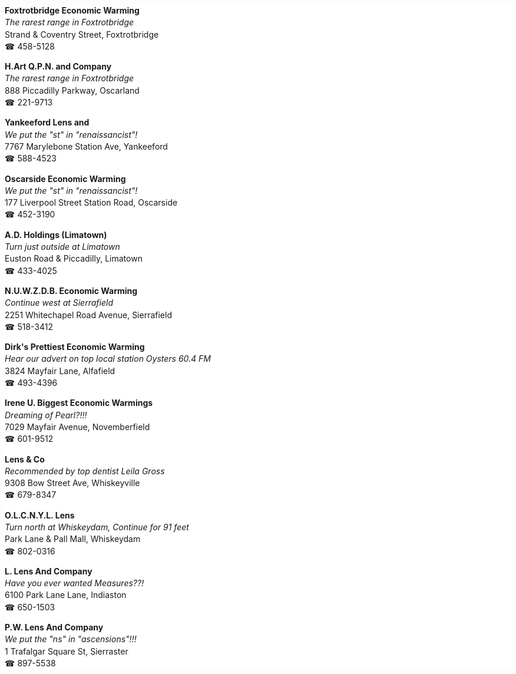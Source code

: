 **Foxtrotbridge Economic Warming**  
_The rarest range in Foxtrotbridge_  
Strand & Coventry Street, Foxtrotbridge  
☎ 458-5128

**H.Art Q.P.N. and Company**  
_The rarest range in Foxtrotbridge_  
888 Piccadilly Parkway, Oscarland  
☎ 221-9713

**Yankeeford Lens and**  
_We put the "st" in "renaissancist"!_  
7767 Marylebone Station Ave, Yankeeford  
☎ 588-4523

**Oscarside Economic Warming**  
_We put the "st" in "renaissancist"!_  
177 Liverpool Street Station Road, Oscarside  
☎ 452-3190

**A.D. Holdings (Limatown)**  
_Turn just outside at Limatown_  
Euston Road & Piccadilly, Limatown  
☎ 433-4025

**N.U.W.Z.D.B. Economic Warming**  
_Continue west at Sierrafield_  
2251 Whitechapel Road Avenue, Sierrafield  
☎ 518-3412

**Dirk's Prettiest Economic Warming**  
_Hear our advert on top local station Oysters 60.4 FM_  
3824 Mayfair Lane, Alfafield  
☎ 493-4396

**Irene U. Biggest Economic Warmings**  
_Dreaming of Pearl?!!!_  
7029 Mayfair Avenue, Novemberfield  
☎ 601-9512

**Lens & Co**  
_Recommended by top dentist Leila Gross_  
9308 Bow Street Ave, Whiskeyville  
☎ 679-8347

**O.L.C.N.Y.L. Lens**  
_Turn north at Whiskeydam, Continue for 91 feet_  
Park Lane & Pall Mall, Whiskeydam  
☎ 802-0316

**L. Lens And Company**  
_Have you ever wanted Measures??!_  
6100 Park Lane Lane, Indiaston  
☎ 650-1503

**P.W. Lens And Company**  
_We put the "ns" in "ascensions"!!!_  
1 Trafalgar Square St, Sierraster  
☎ 897-5538
